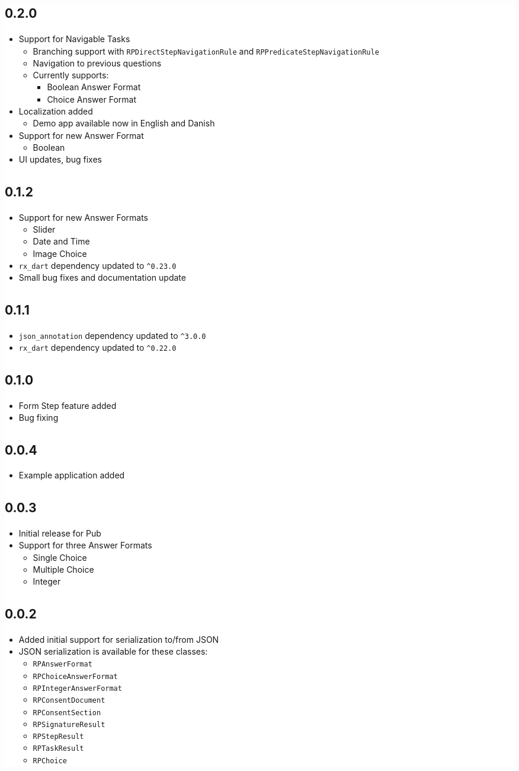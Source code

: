 ## 0.2.0

* Support for Navigable Tasks
  * Branching support with `RPDirectStepNavigationRule` and `RPPredicateStepNavigationRule`
  * Navigation to previous questions
  * Currently supports:
    * Boolean Answer Format
    * Choice Answer Format
* Localization added
  * Demo app available now in English and Danish
* Support for new Answer Format
  * Boolean
* UI updates, bug fixes

## 0.1.2

* Support for new Answer Formats
  * Slider
  * Date and Time
  * Image Choice
* `rx_dart` dependency updated to `^0.23.0`
* Small bug fixes and documentation update

## 0.1.1

* `json_annotation` dependency updated to `^3.0.0`
* `rx_dart` dependency updated to `^0.22.0`

## 0.1.0

* Form Step feature added
* Bug fixing

## 0.0.4

* Example application added

## 0.0.3

* Initial release for Pub
* Support for three Answer Formats
  * Single Choice
  * Multiple Choice
  * Integer

## 0.0.2

* Added initial support for serialization to/from JSON
* JSON serialization is available for these classes:
  * `RPAnswerFormat`
  * `RPChoiceAnswerFormat`
  * `RPIntegerAnswerFormat`
  * `RPConsentDocument`
  * `RPConsentSection`
  * `RPSignatureResult`
  * `RPStepResult`
  * `RPTaskResult`
  * `RPChoice`
